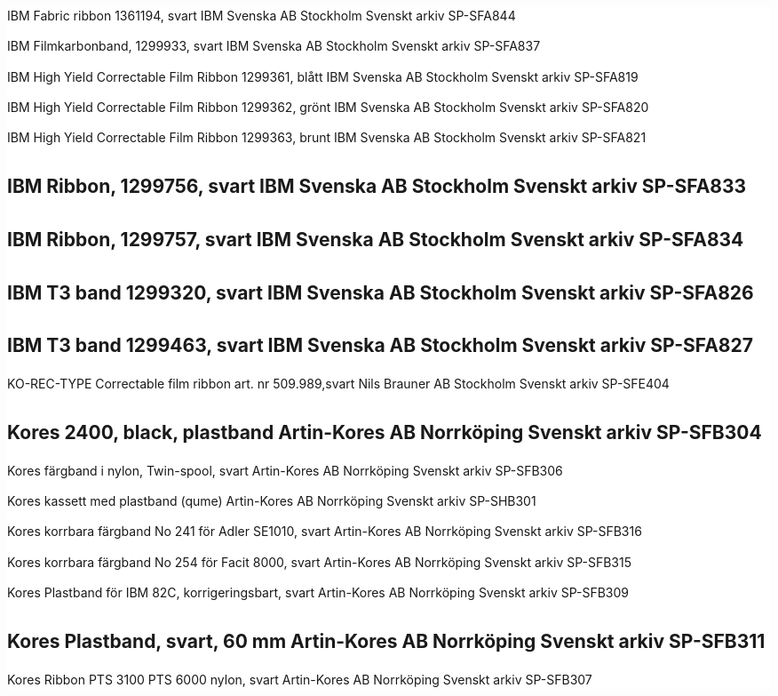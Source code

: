 IBM Fabric ribbon 1361194, svart                           IBM Svenska AB Stockholm       Svenskt arkiv SP-SFA844

IBM Filmkarbonband, 1299933, svart                           IBM Svenska AB Stockholm       Svenskt arkiv SP-SFA837

IBM High Yield Correctable Film Ribbon 1299361, blått      IBM Svenska AB Stockholm       Svenskt arkiv SP-SFA819

IBM High Yield Correctable Film Ribbon 1299362, grönt      IBM Svenska AB Stockholm       Svenskt arkiv SP-SFA820

IBM High Yield Correctable Film Ribbon 1299363, brunt      IBM Svenska AB Stockholm       Svenskt arkiv SP-SFA821

## IBM Ribbon, 1299756, svart      IBM Svenska AB Stockholm       Svenskt arkiv SP-SFA833

## IBM Ribbon, 1299757, svart      IBM Svenska AB Stockholm       Svenskt arkiv SP-SFA834

## IBM T3 band 1299320, svart      IBM Svenska AB Stockholm       Svenskt arkiv SP-SFA826

## IBM T3 band 1299463, svart      IBM Svenska AB Stockholm       Svenskt arkiv SP-SFA827

KO-REC-TYPE Correctable film ribbon art. nr 509.989,svart    Nils Brauner AB Stockholm       Svenskt arkiv SP-SFE404

## Kores 2400, black, plastband    Artin-Kores AB Norrköping      Svenskt arkiv SP-SFB304

Kores färgband i nylon, Twin-spool, svart               Artin-Kores AB Norrköping      Svenskt arkiv SP-SFB306

Kores kassett med plastband (qume)                          Artin-Kores AB Norrköping      Svenskt arkiv SP-SHB301

Kores korrbara färgband No 241 för Adler SE1010, svart         Artin-Kores AB Norrköping      Svenskt arkiv SP-SFB316

Kores korrbara färgband No 254 för Facit 8000, svart           Artin-Kores AB Norrköping      Svenskt arkiv SP-SFB315

Kores Plastband för IBM 82C, korrigeringsbart, svart         Artin-Kores AB Norrköping      Svenskt arkiv SP-SFB309

## Kores Plastband, svart, 60 mm   Artin-Kores AB Norrköping      Svenskt arkiv SP-SFB311

Kores Ribbon PTS 3100 PTS 6000 nylon, svart           Artin-Kores AB Norrköping      Svenskt arkiv SP-SFB307
